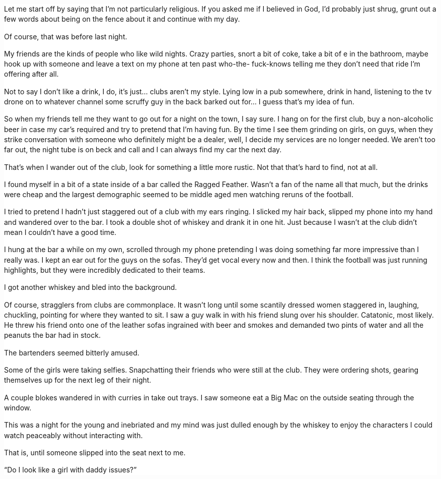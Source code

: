 Let me start off by saying that I’m not particularly religious. If you asked me if I believed in God, I’d probably just shrug, grunt out a few words about being on the fence about it and continue with my day. 

Of course, that was before last night. 

My friends are the kinds of people who like wild nights. Crazy parties, snort a bit of coke, take a bit of e in the bathroom, maybe hook up with someone and leave a text on my phone at ten past who-the- fuck-knows telling me they don’t need that ride I’m offering after all. 

Not to say I don’t like a drink, I do, it’s just… clubs aren’t my style. Lying low in a pub somewhere, drink in hand, listening to the tv drone on to whatever channel some scruffy guy in the back barked out for… I guess that’s my idea of fun. 

So when my friends tell me they want to go out for a night on the town, I say sure. I hang on for the first club, buy a non-alcoholic beer in case my car’s required and try to pretend that I’m having fun. By the time I see them grinding on girls, on guys, when they strike conversation with someone who definitely might be a dealer, well, I decide my services are no longer needed. We aren’t too far out, the night tube is on beck and call and I can always find my car the next day. 

That’s when I wander out of the club, look for something a little more rustic. Not that that’s hard to find, not at all. 

I found myself in a bit of a state inside of a bar called the Ragged Feather. Wasn’t a fan of the name all that much, but the drinks were cheap and the largest demographic seemed to be middle aged men watching reruns of the football. 

I tried to pretend I hadn’t just staggered out of a club with my ears ringing. I slicked my hair back, slipped my phone into my hand and wandered over to the bar. I took a double shot of whiskey and drank it in one hit. Just because I wasn’t at the club didn’t mean I couldn’t have a good time. 

I hung at the bar a while on my own, scrolled through my phone pretending I was doing something far more impressive than I really was. I kept an ear out for the guys on the sofas. They’d get vocal every now and then. I think the football was just running highlights, but they were incredibly dedicated to their teams. 

I got another whiskey and bled into the background.

Of course, stragglers from clubs are commonplace. It wasn’t long until some scantily dressed women staggered in, laughing, chuckling, pointing for where they wanted to sit. I saw a guy walk in with his friend slung over his shoulder. Catatonic, most likely. He threw his friend onto one of the leather sofas ingrained with beer and smokes and demanded two pints of water and all the peanuts the bar had in stock.

The bartenders seemed bitterly amused.

Some of the girls were taking selfies. Snapchatting their friends who were still at the club. They were ordering shots, gearing themselves up for the next leg of their night. 

A couple blokes wandered in with curries in take out trays. I saw someone eat a Big Mac on the outside seating through the window. 

This was a night for the young and inebriated and my mind was just dulled enough by the whiskey to enjoy the characters I could watch peaceably without interacting with.

That is, until someone slipped into the seat next to me.

“Do I look like a girl with daddy issues?”

